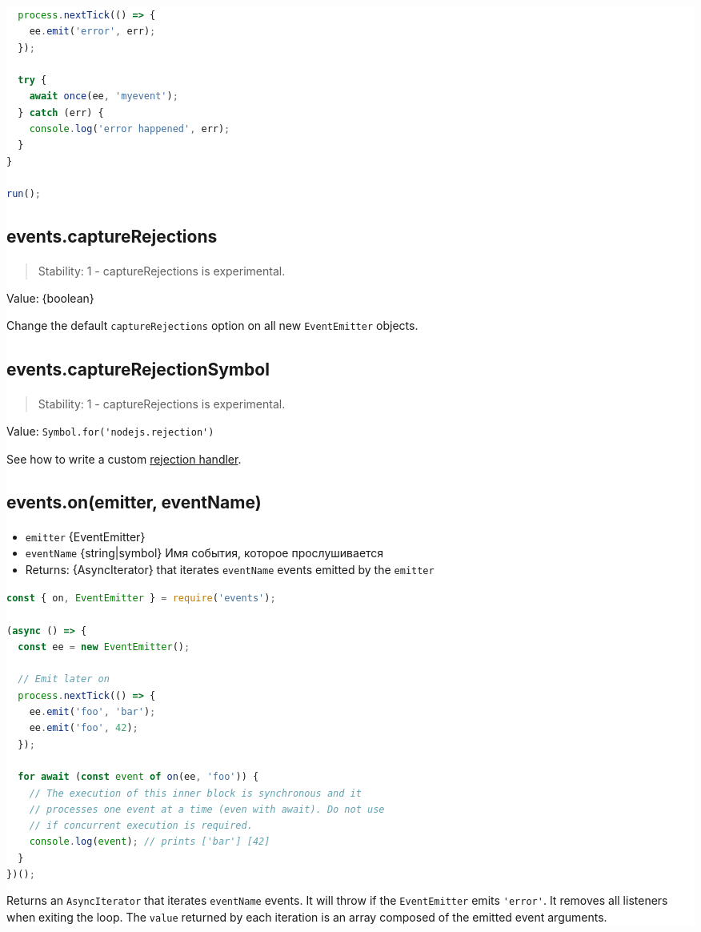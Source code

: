 ```js
  process.nextTick(() => {
    ee.emit('error', err);
  });

  try {
    await once(ee, 'myevent');
  } catch (err) {
    console.log('error happened', err);
  }
}

run();
```

## events.captureRejections


> Stability: 1 - captureRejections is experimental.

Value: {boolean}

Change the default `captureRejections` option on all new `EventEmitter` objects.

## events.captureRejectionSymbol


> Stability: 1 - captureRejections is experimental.

Value: `Symbol.for('nodejs.rejection')`

See how to write a custom [rejection handler](#events_emitter_symbol_for_nodejs_rejection_err_eventname_args).

## events.on(emitter, eventName)


* `emitter` {EventEmitter}
* `eventName` {string|symbol} Имя события, которое прослушивается
* Returns: {AsyncIterator} that iterates `eventName` events emitted by the `emitter`

```js
const { on, EventEmitter } = require('events');

(async () => {
  const ee = new EventEmitter();

  // Emit later on
  process.nextTick(() => {
    ee.emit('foo', 'bar');
    ee.emit('foo', 42);
  });

  for await (const event of on(ee, 'foo')) {
    // The execution of this inner block is synchronous and it
    // processes one event at a time (even with await). Do not use
    // if concurrent execution is required.
    console.log(event); // prints ['bar'] [42]
  }
})();
```

Returns an `AsyncIterator` that iterates `eventName` events. It will throw if the `EventEmitter` emits `'error'`. It removes all listeners when exiting the loop. The `value` returned by each iteration is an array composed of the emitted event arguments.
